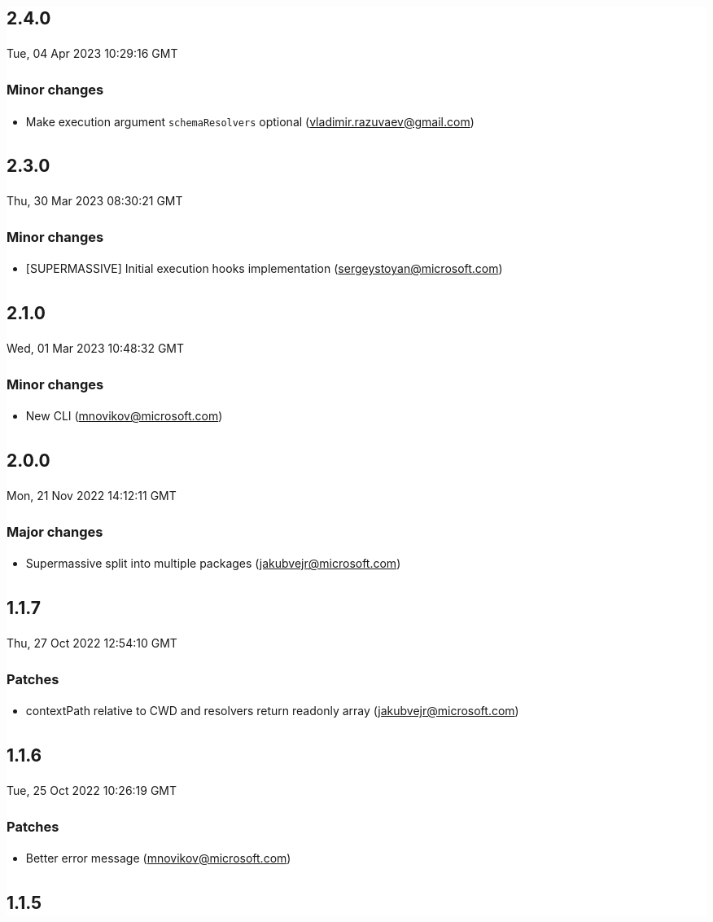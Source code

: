 ## 2.4.0

Tue, 04 Apr 2023 10:29:16 GMT

### Minor changes

- Make execution argument `schemaResolvers` optional (vladimir.razuvaev@gmail.com)

## 2.3.0

Thu, 30 Mar 2023 08:30:21 GMT

### Minor changes

- [SUPERMASSIVE] Initial execution hooks implementation (sergeystoyan@microsoft.com)

## 2.1.0

Wed, 01 Mar 2023 10:48:32 GMT

### Minor changes

- New CLI (mnovikov@microsoft.com)

## 2.0.0

Mon, 21 Nov 2022 14:12:11 GMT

### Major changes

- Supermassive split into multiple packages (jakubvejr@microsoft.com)

## 1.1.7

Thu, 27 Oct 2022 12:54:10 GMT

### Patches

- contextPath relative to CWD and resolvers return readonly array (jakubvejr@microsoft.com)

## 1.1.6

Tue, 25 Oct 2022 10:26:19 GMT

### Patches

- Better error message (mnovikov@microsoft.com)

## 1.1.5
